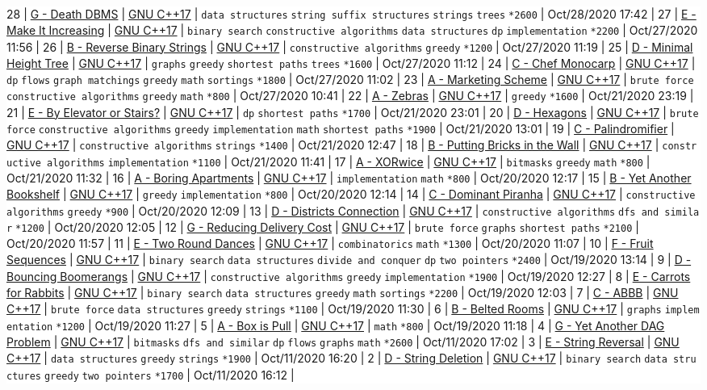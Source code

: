28 | [G - Death DBMS](https://codeforces.com/contest/1437/problem/G) | [GNU C++17](./codeforces/1437/G.cpp) | `data structures` `string suffix structures` `strings` `trees` `*2600` | Oct/28/2020 17:42 | 
27 | [E - Make It Increasing](https://codeforces.com/contest/1437/problem/E) | [GNU C++17](./codeforces/1437/E.cpp) | `binary search` `constructive algorithms` `data structures` `dp` `implementation` `*2200` | Oct/27/2020 11:56 | 
26 | [B - Reverse Binary Strings](https://codeforces.com/contest/1437/problem/B) | [GNU C++17](./codeforces/1437/B.cpp) | `constructive algorithms` `greedy` `*1200` | Oct/27/2020 11:19 | 
25 | [D - Minimal Height Tree](https://codeforces.com/contest/1437/problem/D) | [GNU C++17](./codeforces/1437/D.cpp) | `graphs` `greedy` `shortest paths` `trees` `*1600` | Oct/27/2020 11:12 | 
24 | [C - Chef Monocarp](https://codeforces.com/contest/1437/problem/C) | [GNU C++17](./codeforces/1437/C.cpp) | `dp` `flows` `graph matchings` `greedy` `math` `sortings` `*1800` | Oct/27/2020 11:02 | 
23 | [A - Marketing Scheme](https://codeforces.com/contest/1437/problem/A) | [GNU C++17](./codeforces/1437/A.cpp) | `brute force` `constructive algorithms` `greedy` `math` `*800` | Oct/27/2020 10:41 | 
22 | [A - Zebras](https://codeforces.com/contest/949/problem/A) | [GNU C++17](./codeforces/949/A.cpp) | `greedy` `*1600` | Oct/21/2020 23:19 | 
21 | [E - By Elevator or Stairs?](https://codeforces.com/contest/1249/problem/E) | [GNU C++17](./codeforces/1249/E.cpp) | `dp` `shortest paths` `*1700` | Oct/21/2020 23:01 | 
20 | [D - Hexagons](https://codeforces.com/contest/1421/problem/D) | [GNU C++17](./codeforces/1421/D.cpp) | `brute force` `constructive algorithms` `greedy` `implementation` `math` `shortest paths` `*1900` | Oct/21/2020 13:01 | 
19 | [C - Palindromifier](https://codeforces.com/contest/1421/problem/C) | [GNU C++17](./codeforces/1421/C.cpp) | `constructive algorithms` `strings` `*1400` | Oct/21/2020 12:47 | 
18 | [B - Putting Bricks in the Wall](https://codeforces.com/contest/1421/problem/B) | [GNU C++17](./codeforces/1421/B.cpp) | `constructive algorithms` `implementation` `*1100` | Oct/21/2020 11:41 | 
17 | [A - XORwice](https://codeforces.com/contest/1421/problem/A) | [GNU C++17](./codeforces/1421/A.cpp) | `bitmasks` `greedy` `math` `*800` | Oct/21/2020 11:32 | 
16 | [A - Boring Apartments](https://codeforces.com/contest/1433/problem/A) | [GNU C++17](./codeforces/1433/A.cpp) | `implementation` `math` `*800` | Oct/20/2020 12:17 | 
15 | [B - Yet Another Bookshelf](https://codeforces.com/contest/1433/problem/B) | [GNU C++17](./codeforces/1433/B.cpp) | `greedy` `implementation` `*800` | Oct/20/2020 12:14 | 
14 | [C - Dominant Piranha](https://codeforces.com/contest/1433/problem/C) | [GNU C++17](./codeforces/1433/C.cpp) | `constructive algorithms` `greedy` `*900` | Oct/20/2020 12:09 | 
13 | [D - Districts Connection](https://codeforces.com/contest/1433/problem/D) | [GNU C++17](./codeforces/1433/D.cpp) | `constructive algorithms` `dfs and similar` `*1200` | Oct/20/2020 12:05 | 
12 | [G - Reducing Delivery Cost](https://codeforces.com/contest/1433/problem/G) | [GNU C++17](./codeforces/1433/G.cpp) | `brute force` `graphs` `shortest paths` `*2100` | Oct/20/2020 11:57 | 
11 | [E - Two Round Dances](https://codeforces.com/contest/1433/problem/E) | [GNU C++17](./codeforces/1433/E.cpp) | `combinatorics` `math` `*1300` | Oct/20/2020 11:07 | 
10 | [F - Fruit Sequences](https://codeforces.com/contest/1428/problem/F) | [GNU C++17](./codeforces/1428/F.cpp) | `binary search` `data structures` `divide and conquer` `dp` `two pointers` `*2400` | Oct/19/2020 13:14 | 
9 | [D - Bouncing Boomerangs](https://codeforces.com/contest/1428/problem/D) | [GNU C++17](./codeforces/1428/D.cpp) | `constructive algorithms` `greedy` `implementation` `*1900` | Oct/19/2020 12:27 | 
8 | [E - Carrots for Rabbits](https://codeforces.com/contest/1428/problem/E) | [GNU C++17](./codeforces/1428/E.cpp) | `binary search` `data structures` `greedy` `math` `sortings` `*2200` | Oct/19/2020 12:03 | 
7 | [C - ABBB](https://codeforces.com/contest/1428/problem/C) | [GNU C++17](./codeforces/1428/C.cpp) | `brute force` `data structures` `greedy` `strings` `*1100` | Oct/19/2020 11:30 | 
6 | [B - Belted Rooms](https://codeforces.com/contest/1428/problem/B) | [GNU C++17](./codeforces/1428/B.cpp) | `graphs` `implementation` `*1200` | Oct/19/2020 11:27 | 
5 | [A - Box is Pull](https://codeforces.com/contest/1428/problem/A) | [GNU C++17](./codeforces/1428/A.cpp) | `math` `*800` | Oct/19/2020 11:18 | 
4 | [G - Yet Another DAG Problem](https://codeforces.com/contest/1430/problem/G) | [GNU C++17](./codeforces/1430/G.cpp) | `bitmasks` `dfs and similar` `dp` `flows` `graphs` `math` `*2600` | Oct/11/2020 17:02 | 
3 | [E - String Reversal](https://codeforces.com/contest/1430/problem/E) | [GNU C++17](./codeforces/1430/E.cpp) | `data structures` `greedy` `strings` `*1900` | Oct/11/2020 16:20 | 
2 | [D - String Deletion](https://codeforces.com/contest/1430/problem/D) | [GNU C++17](./codeforces/1430/D.cpp) | `binary search` `data structures` `greedy` `two pointers` `*1700` | Oct/11/2020 16:12 | 